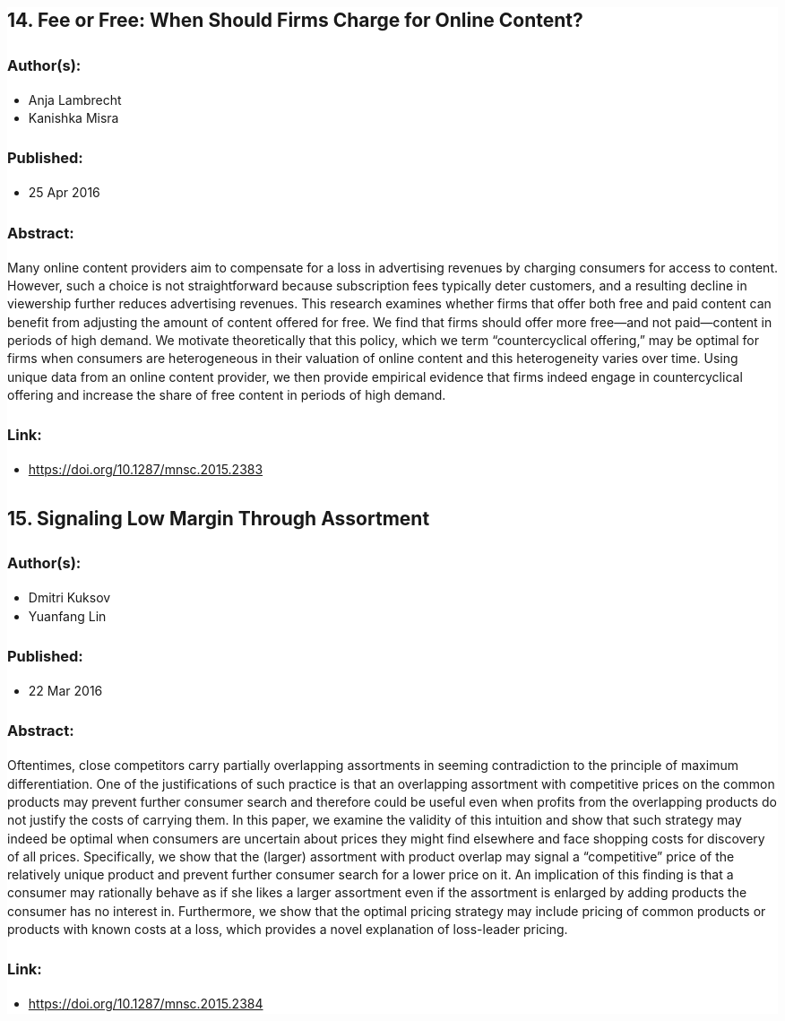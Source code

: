## 14. Fee or Free: When Should Firms Charge for Online Content?
### Author(s):
- Anja Lambrecht
- Kanishka Misra
### Published:
- 25 Apr 2016
### Abstract:
Many online content providers aim to compensate for a loss in advertising revenues by charging consumers for access to content. However, such a choice is not straightforward because subscription fees typically deter customers, and a resulting decline in viewership further reduces advertising revenues. This research examines whether firms that offer both free and paid content can benefit from adjusting the amount of content offered for free. We find that firms should offer more free—and not paid—content in periods of high demand. We motivate theoretically that this policy, which we term “countercyclical offering,” may be optimal for firms when consumers are heterogeneous in their valuation of online content and this heterogeneity varies over time. Using unique data from an online content provider, we then provide empirical evidence that firms indeed engage in countercyclical offering and increase the share of free content in periods of high demand.
### Link:
- https://doi.org/10.1287/mnsc.2015.2383

## 15. Signaling Low Margin Through Assortment
### Author(s):
- Dmitri Kuksov
- Yuanfang Lin
### Published:
- 22 Mar 2016
### Abstract:
Oftentimes, close competitors carry partially overlapping assortments in seeming contradiction to the principle of maximum differentiation. One of the justifications of such practice is that an overlapping assortment with competitive prices on the common products may prevent further consumer search and therefore could be useful even when profits from the overlapping products do not justify the costs of carrying them. In this paper, we examine the validity of this intuition and show that such strategy may indeed be optimal when consumers are uncertain about prices they might find elsewhere and face shopping costs for discovery of all prices. Specifically, we show that the (larger) assortment with product overlap may signal a “competitive” price of the relatively unique product and prevent further consumer search for a lower price on it. An implication of this finding is that a consumer may rationally behave as if she likes a larger assortment even if the assortment is enlarged by adding products the consumer has no interest in. Furthermore, we show that the optimal pricing strategy may include pricing of common products or products with known costs at a loss, which provides a novel explanation of loss-leader pricing.
### Link:
- https://doi.org/10.1287/mnsc.2015.2384
